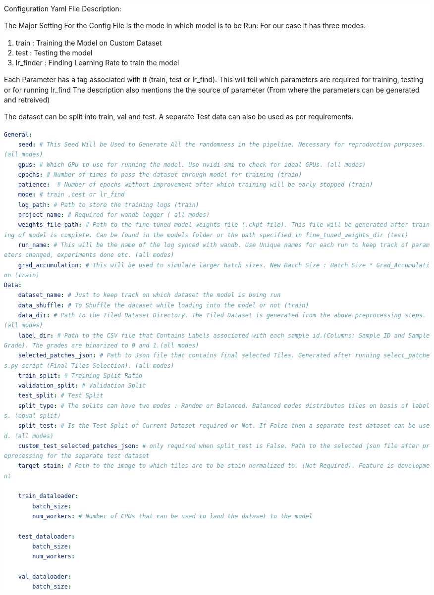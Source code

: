 Configuration Yaml File Description:

The Major Setting For the Config File is the mode in which model is to be Run:
For our case it has three modes:
1. train : Training the Model on Custom Dataset
2. test : Testing the model
3. lr_finder : Finding Learning Rate to train the model

Each Parameter has a tag associated with it (train, test or lr_find). This will tell which parameters are required for training, testing or for running  lr_find
The description also mentions the the source of parameter (From where the parameters can be generated and retreived)

The dataset can be split into train, val and test. A separate Test data can also be used as per requirements.

```yaml
General:
    seed: # This Seed Will be Used to Generate All the randomness in the pipeline. Necessary for reproduction purposes. (all modes)
    gpus: # Which GPU to use for running the model. Use nvidi-smi to check for ideal GPUs. (all modes)
    epochs: # Number of times to pass the dataset through model for training (train)
    patience:  # Number of epochs without improvement after which training will be early stopped (train)
    mode: # train ,test or lr_find
    log_path: # Path to store the training logs (train)
    project_name: # Required for wandb logger ( all modes)
    weights_file_path: # Path to the fine-tuned model weights file (.ckpt file). This file will be generated after training of model is complete. Can be found in the models folder or the path specified in fine_tuned_weights_dir (test)
    run_name: # This will be the name of the log synced with wandb. Use Unique names for each run to keep track of parameters changed, experiments done etc. (all modes)
    grad_accumulation: # This will be used to simulate larger batch sizes. New Batch Size : Batch Size * Grad_Accumulation (train)
Data:
    dataset_name: # Just to keep track on which dataset the model is being run
    data_shuffle: # To Shuffle the dataset while loading into the model or not (train)
    data_dir: # Path to the Tiled Dataset Directory. The Tiled Dataset is generated from the above preprocessing steps.(all modes)
    label_dir: # Path to the CSV file that Contains Labels associated with each sample id.(Columns: Sample ID and Sample Grade). The grades are binarized to 0 and 1.(all modes)
    selected_patches_json: # Path to Json file that contains final selected Tiles. Generated after running select_patches.py script (Final Tiles Selection). (all modes)
    train_split: # Training Split Ratio
    validation_split: # Validation Split
    test_split: # Test Split
    split_type: # The splits can have two modes : Random or Balanced. Balanced modes distributes tiles on basis of labels. (equal split)
    split_test: # Is the Test Split of Current Dataset required or Not. If False then a separate test dataset can be used. (all modes)
    custom_test_selected_patches_json: # only required when split_test is False. Path to the selected json file after preprocessing for the separate test dataset
    target_stain: # Path to the image to which tiles are to be stain normalized to. (Not Required). Feature is development

    train_dataloader:
        batch_size: 
        num_workers: # Number of CPUs that can be used to laod the dataset to the model

    test_dataloader:
        batch_size: 
        num_workers: 

    val_dataloader:
        batch_size:
```